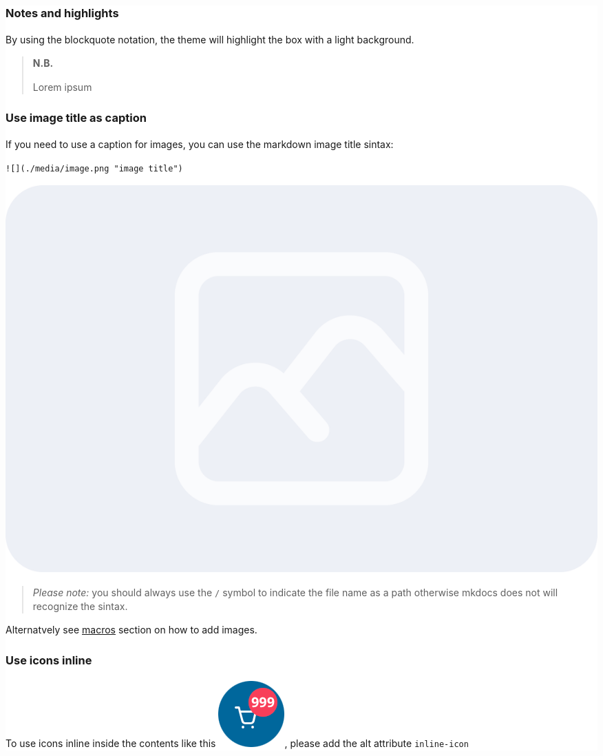 ### Notes and highlights

By using the blockquote notation, the theme will highlight the box with a light background.

> **N.B.**
>
> Lorem ipsum

### Use image title as caption

If you need to use a caption for images, you can use the markdown image title sintax:

`![](./media/image.png "image title")`

![](./media/image.png "image title")

> *Please note:* you should always use the `/` symbol to indicate the file name as a path otherwise mkdocs does not will recognize the sintax.

Alternatvely see [macros](#macros) section on how to add images.

### Use icons inline

To use icons inline inside the contents like this ![inline-icon](./media/icon.png), please add the alt attribute `inline-icon`
